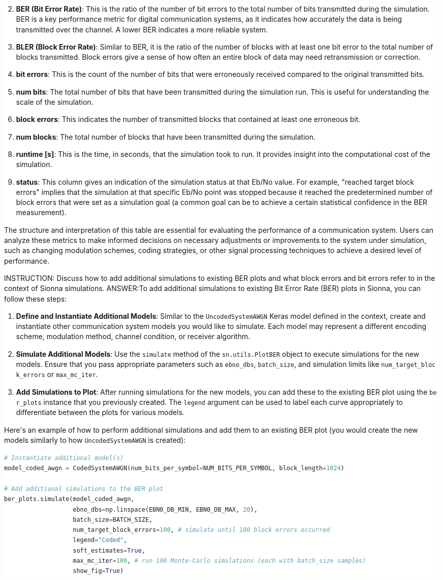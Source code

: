 2. **BER (Bit Error Rate)**: This is the ratio of the number of bit errors to the total number of bits transmitted during the simulation. BER is a key performance metric for digital communication systems, as it indicates how accurately the data is being transmitted over the channel. A lower BER indicates a more reliable system.

3. **BLER (Block Error Rate)**: Similar to BER, it is the ratio of the number of blocks with at least one bit error to the total number of blocks transmitted. Block errors give a sense of how often an entire block of data may need retransmission or correction.

4. **bit errors**: This is the count of the number of bits that were erroneously received compared to the original transmitted bits.

5. **num bits**: The total number of bits that have been transmitted during the simulation run. This is useful for understanding the scale of the simulation.

6. **block errors**: This indicates the number of transmitted blocks that contained at least one erroneous bit.

7. **num blocks**: The total number of blocks that have been transmitted during the simulation.

8. **runtime [s]**: This is the time, in seconds, that the simulation took to run. It provides insight into the computational cost of the simulation.

9. **status**: This column gives an indication of the simulation status at that Eb/No value. For example, "reached target block errors" implies that the simulation at that specific Eb/No point was stopped because it reached the predetermined number of block errors that were set as a simulation goal (a common goal can be to achieve a certain statistical confidence in the BER measurement).

The structure and interpretation of this table are essential for evaluating the performance of a communication system. Users can analyze these metrics to make informed decisions on necessary adjustments or improvements to the system under simulation, such as changing modulation schemes, coding strategies, or other signal processing techniques to achieve a desired level of performance.

INSTRUCTION: Discuss how to add additional simulations to existing BER plots and what block errors and bit errors refer to in the context of Sionna simulations.
ANSWER:To add additional simulations to existing Bit Error Rate (BER) plots in Sionna, you can follow these steps:

1. **Define and Instantiate Additional Models**: Similar to the `UncodedSystemAWGN` Keras model defined in the context, create and instantiate other communication system models you would like to simulate. Each model may represent a different encoding scheme, modulation method, channel condition, or receiver algorithm.

2. **Simulate Additional Models**: Use the `simulate` method of the `sn.utils.PlotBER` object to execute simulations for the new models. Ensure that you pass appropriate parameters such as `ebno_dbs`, `batch_size`, and simulation limits like `num_target_block_errors` or `max_mc_iter`.

3. **Add Simulations to Plot**: After running simulations for the new models, you can add these to the existing BER plot using the `ber_plots` instance that you previously created. The `legend` argument can be used to label each curve appropriately to differentiate between the plots for various models.

Here's an example of how to perform additional simulations and add them to an existing BER plot (you would create the new models similarly to how `UncodedSystemAWGN` is created):

```python
# Instantiate additional model(s)
model_coded_awgn = CodedSystemAWGN(num_bits_per_symbol=NUM_BITS_PER_SYMBOL, block_length=1024)

# Add additional simulations to the BER plot
ber_plots.simulate(model_coded_awgn,
                   ebno_dbs=np.linspace(EBN0_DB_MIN, EBN0_DB_MAX, 20),
                   batch_size=BATCH_SIZE,
                   num_target_block_errors=100, # simulate until 100 block errors occurred
                   legend="Coded",
                   soft_estimates=True,
                   max_mc_iter=100, # run 100 Monte-Carlo simulations (each with batch_size samples)
                   show_fig=True)
```
